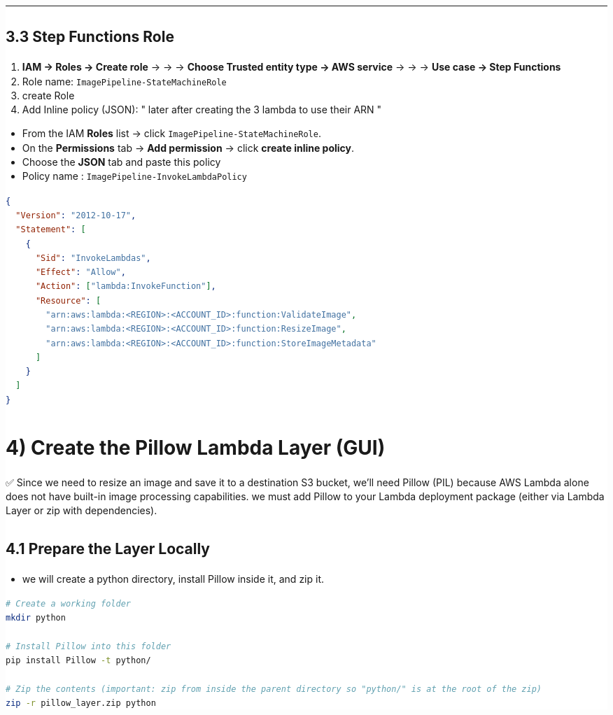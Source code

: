 
---

## 3.3 Step Functions Role

1. **IAM → Roles → Create role** → → → **Choose Trusted entity type → AWS service** → → →  **Use case → Step Functions**
3. Role name: `ImagePipeline-StateMachineRole` 
4. create Role 
5. Add Inline policy (JSON):                                    " later after creating the 3 lambda to use their ARN "
  - From the IAM **Roles** list → click `ImagePipeline-StateMachineRole`.
  - On the **Permissions** tab → **Add permission** → click **create inline policy**.
  - Choose the **JSON** tab and paste this policy
  - Policy name : `ImagePipeline-InvokeLambdaPolicy`


```json
{
  "Version": "2012-10-17",
  "Statement": [
    {
      "Sid": "InvokeLambdas",
      "Effect": "Allow",
      "Action": ["lambda:InvokeFunction"],
      "Resource": [
        "arn:aws:lambda:<REGION>:<ACCOUNT_ID>:function:ValidateImage",
        "arn:aws:lambda:<REGION>:<ACCOUNT_ID>:function:ResizeImage",
        "arn:aws:lambda:<REGION>:<ACCOUNT_ID>:function:StoreImageMetadata"
      ]
    }
  ]
}

```

# 4) Create the Pillow Lambda Layer (GUI)

✅ Since we need to resize an image and save it to a destination S3 bucket, we’ll need Pillow (PIL) because AWS Lambda alone does not have built-in image processing capabilities.
we must add Pillow to your Lambda deployment package (either via Lambda Layer or zip with dependencies).

## 4.1 Prepare the Layer Locally
  - we will create a python directory, install Pillow inside it, and zip it.

```bash
# Create a working folder
mkdir python

# Install Pillow into this folder
pip install Pillow -t python/

# Zip the contents (important: zip from inside the parent directory so "python/" is at the root of the zip)
zip -r pillow_layer.zip python
```

